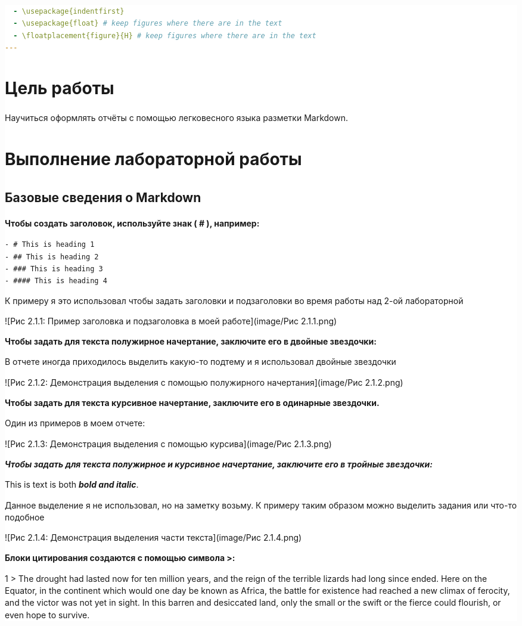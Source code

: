 ```yaml
  - \usepackage{indentfirst}
  - \usepackage{float} # keep figures where there are in the text
  - \floatplacement{figure}{H} # keep figures where there are in the text
---
```


# Цель работы

Научиться оформлять отчёты с помощью легковесного языка разметки Markdown.


# Выполнение лабораторной работы

## Базовые сведения о Markdown

**Чтобы создать заголовок, используйте знак ( # ), например:**

```
- # This is heading 1
- ## This is heading 2
- ### This is heading 3
- #### This is heading 4
```

К примеру я это использовал чтобы задать заголовки и подзаголовки во время работы над 2-ой лабораторной

![Рис 2.1.1: Пример заголовка и подзаголовка в моей работе](image/Рис 2.1.1.png)

**Чтобы задать для текста полужирное начертание, заключите его в двойные звездочки:**

В отчете иногда приходилось выделить какую-то подтему и я использовал двойные звездочки

![Рис 2.1.2: Демонстрация выделения с помощью полужирного начертания](image/Рис 2.1.2.png)

**Чтобы задать для текста курсивное начертание, заключите его в одинарные звездочки.**

Один из примеров в моем отчете:

![Рис 2.1.3: Демонстрация выделения с помощью курсива](image/Рис 2.1.3.png)

***Чтобы задать для текста полужирное и курсивное начертание, заключите его в тройные звездочки:***  
  
This is text is both ***bold and italic***.  
  
Данное выделение я не использовал, но на заметку возьму. 
К примеру таким образом можно выделить задания или что-то подобное

![Рис 2.1.4: Демонстрация выделения части текста](image/Рис 2.1.4.png)

**Блоки цитирования создаются с помощью символа >:**  

1 > The drought had lasted now for ten million years, and the reign of
the terrible lizards had long since ended. Here on the Equator, in
the continent which would one day be known as Africa, the battle
for existence had reached a new climax of ferocity, and the victor
was not yet in sight. In this barren and desiccated land, only the
small or the swift or the fierce could flourish, or even hope to
survive.  
